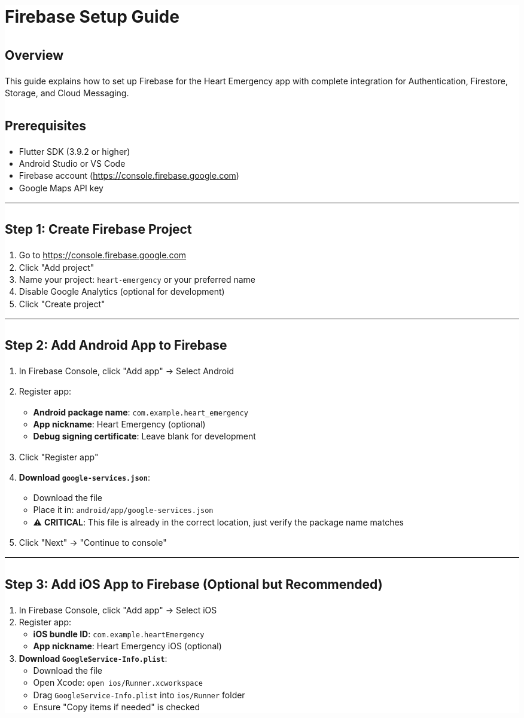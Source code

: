 # Firebase Setup Guide

## Overview
This guide explains how to set up Firebase for the Heart Emergency app with complete integration for Authentication, Firestore, Storage, and Cloud Messaging.

## Prerequisites
- Flutter SDK (3.9.2 or higher)
- Android Studio or VS Code
- Firebase account (https://console.firebase.google.com)
- Google Maps API key

---

## Step 1: Create Firebase Project

1. Go to https://console.firebase.google.com
2. Click "Add project"
3. Name your project: `heart-emergency` or your preferred name
4. Disable Google Analytics (optional for development)
5. Click "Create project"

---

## Step 2: Add Android App to Firebase

1. In Firebase Console, click "Add app" → Select Android
2. Register app:
   - **Android package name**: `com.example.heart_emergency`
   - **App nickname**: Heart Emergency (optional)
   - **Debug signing certificate**: Leave blank for development
3. Click "Register app"

4. **Download `google-services.json`**:
   - Download the file
   - Place it in: `android/app/google-services.json`
   - ⚠️ **CRITICAL**: This file is already in the correct location, just verify the package name matches

5. Click "Next" → "Continue to console"

---

## Step 3: Add iOS App to Firebase (Optional but Recommended)

1. In Firebase Console, click "Add app" → Select iOS
2. Register app:
   - **iOS bundle ID**: `com.example.heartEmergency`
   - **App nickname**: Heart Emergency iOS (optional)
3. **Download `GoogleService-Info.plist`**:
   - Download the file
   - Open Xcode: `open ios/Runner.xcworkspace`
   - Drag `GoogleService-Info.plist` into `ios/Runner` folder
   - Ensure "Copy items if needed" is checked
